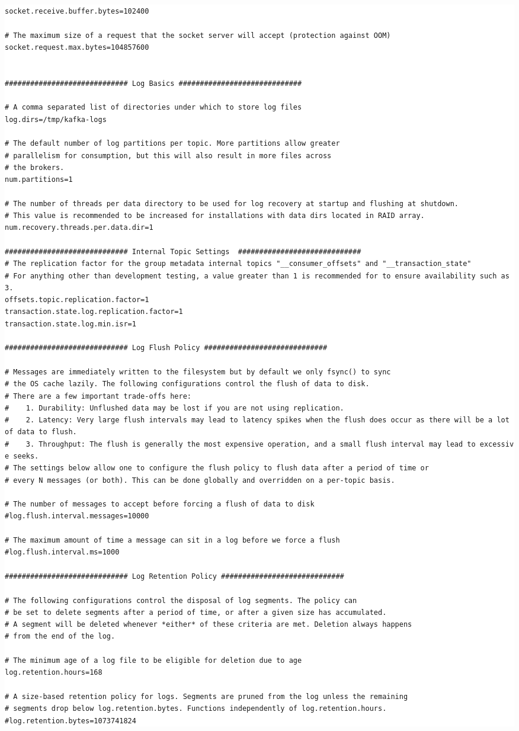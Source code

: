 ```properties
socket.receive.buffer.bytes=102400

# The maximum size of a request that the socket server will accept (protection against OOM)
socket.request.max.bytes=104857600


############################# Log Basics #############################

# A comma separated list of directories under which to store log files
log.dirs=/tmp/kafka-logs

# The default number of log partitions per topic. More partitions allow greater
# parallelism for consumption, but this will also result in more files across
# the brokers.
num.partitions=1

# The number of threads per data directory to be used for log recovery at startup and flushing at shutdown.
# This value is recommended to be increased for installations with data dirs located in RAID array.
num.recovery.threads.per.data.dir=1

############################# Internal Topic Settings  #############################
# The replication factor for the group metadata internal topics "__consumer_offsets" and "__transaction_state"
# For anything other than development testing, a value greater than 1 is recommended for to ensure availability such as 3.
offsets.topic.replication.factor=1
transaction.state.log.replication.factor=1
transaction.state.log.min.isr=1

############################# Log Flush Policy #############################

# Messages are immediately written to the filesystem but by default we only fsync() to sync
# the OS cache lazily. The following configurations control the flush of data to disk.
# There are a few important trade-offs here:
#    1. Durability: Unflushed data may be lost if you are not using replication.
#    2. Latency: Very large flush intervals may lead to latency spikes when the flush does occur as there will be a lot of data to flush.
#    3. Throughput: The flush is generally the most expensive operation, and a small flush interval may lead to excessive seeks.
# The settings below allow one to configure the flush policy to flush data after a period of time or
# every N messages (or both). This can be done globally and overridden on a per-topic basis.

# The number of messages to accept before forcing a flush of data to disk
#log.flush.interval.messages=10000

# The maximum amount of time a message can sit in a log before we force a flush
#log.flush.interval.ms=1000

############################# Log Retention Policy #############################

# The following configurations control the disposal of log segments. The policy can
# be set to delete segments after a period of time, or after a given size has accumulated.
# A segment will be deleted whenever *either* of these criteria are met. Deletion always happens
# from the end of the log.

# The minimum age of a log file to be eligible for deletion due to age
log.retention.hours=168

# A size-based retention policy for logs. Segments are pruned from the log unless the remaining
# segments drop below log.retention.bytes. Functions independently of log.retention.hours.
#log.retention.bytes=1073741824
```